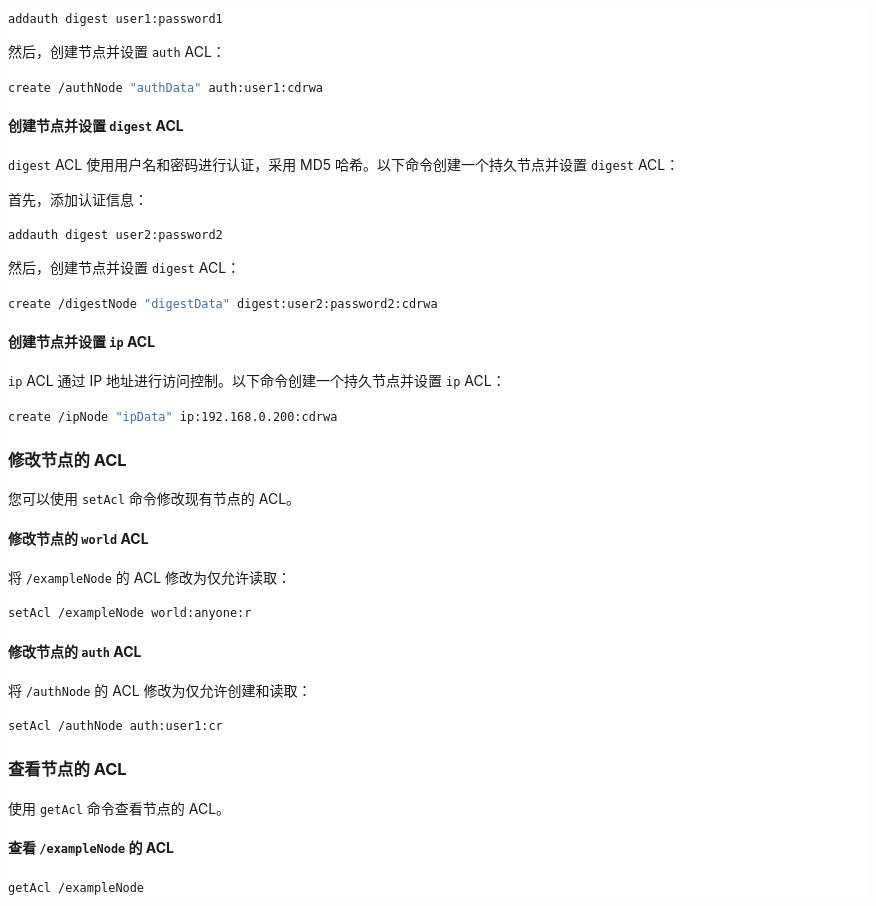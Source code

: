 ```bash
addauth digest user1:password1
```

然后，创建节点并设置 `auth` ACL：

```bash
create /authNode "authData" auth:user1:cdrwa
```

#### 创建节点并设置 `digest` ACL

`digest` ACL 使用用户名和密码进行认证，采用 MD5 哈希。以下命令创建一个持久节点并设置 `digest` ACL：

首先，添加认证信息：

```bash
addauth digest user2:password2
```

然后，创建节点并设置 `digest` ACL：

```bash
create /digestNode "digestData" digest:user2:password2:cdrwa
```

#### 创建节点并设置 `ip` ACL

`ip` ACL 通过 IP 地址进行访问控制。以下命令创建一个持久节点并设置 `ip` ACL：

```bash
create /ipNode "ipData" ip:192.168.0.200:cdrwa
```

### 修改节点的 ACL

您可以使用 `setAcl` 命令修改现有节点的 ACL。

#### 修改节点的 `world` ACL

将 `/exampleNode` 的 ACL 修改为仅允许读取：

```bash
setAcl /exampleNode world:anyone:r
```

#### 修改节点的 `auth` ACL

将 `/authNode` 的 ACL 修改为仅允许创建和读取：

```bash
setAcl /authNode auth:user1:cr
```

### 查看节点的 ACL

使用 `getAcl` 命令查看节点的 ACL。

#### 查看 `/exampleNode` 的 ACL

```bash
getAcl /exampleNode
```
